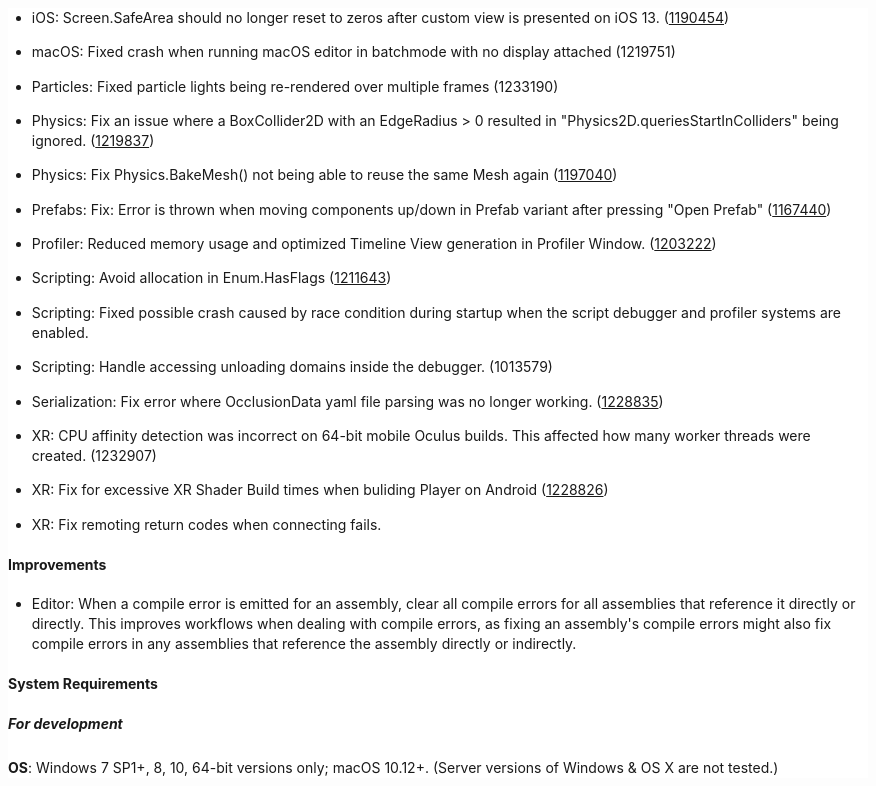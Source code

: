 -   iOS: Screen.SafeArea should no longer reset to zeros after custom view is presented on iOS 13. ([1190454](https://issuetracker.unity3d.com/issues/ios-safe-area-resets-to-zeros-after-custom-view-is-presented-on-ios-13))

-   macOS: Fixed crash when running macOS editor in batchmode with no display attached (1219751)

-   Particles: Fixed particle lights being re-rendered over multiple frames (1233190)

-   Physics: Fix an issue where a BoxCollider2D with an EdgeRadius \> 0 resulted in \"Physics2D.queriesStartInColliders\" being ignored. ([1219837](https://issuetracker.unity3d.com/issues/boxcollider2d-with-an-edgeradius-0-results-in-physics2d-dot-queriesstartincolliders-being-ignored-for-queries))

-   Physics: Fix Physics.BakeMesh() not being able to reuse the same Mesh again ([1197040](https://issuetracker.unity3d.com/issues/rebuilding-a-mesh-using-the-job-system-to-bake-the-collider-then-setting-the-mesh-results-in-a-double-collider-bake))

-   Prefabs: Fix: Error is thrown when moving components up/down in Prefab variant after pressing \"Open Prefab\" ([1167440](https://issuetracker.unity3d.com/issues/error-is-thrown-when-moving-components-up-slash-down-in-prefab-variant-after-pressing-open-prefab-button))

-   Profiler: Reduced memory usage and optimized Timeline View generation in Profiler Window. ([1203222](https://issuetracker.unity3d.com/issues/intermittant-editor-crash-when-using-the-profilercrash-with-deep-profilign-and-call-stacks-enabled))

-   Scripting: Avoid allocation in Enum.HasFlags ([1211643](https://issuetracker.unity3d.com/issues/enum-dot-hasflag-allocates-memory-when-called))

-   Scripting: Fixed possible crash caused by race condition during startup when the script debugger and profiler systems are enabled.

-   Scripting: Handle accessing unloading domains inside the debugger. (1013579)

-   Serialization: Fix error where OcclusionData yaml file parsing was no longer working. ([1228835](https://issuetracker.unity3d.com/issues/crash-on-umbra-tiletraversetree-init-when-entering-play-mode-or-selecting-camera-gameobject))

-   XR: CPU affinity detection was incorrect on 64-bit mobile Oculus builds. This affected how many worker threads were created. (1232907)

-   XR: Fix for excessive XR Shader Build times when buliding Player on Android ([1228826](https://issuetracker.unity3d.com/issues/xr-android-excessive-shader-build-times-when-buliding-player-on-android))

-   XR: Fix remoting return codes when connecting fails.

#### Improvements

-   Editor: When a compile error is emitted for an assembly, clear all compile errors for all assemblies that reference it directly or directly. This improves workflows when dealing with compile errors, as fixing an assembly\'s compile errors might also fix compile errors in any assemblies that reference the assembly directly or indirectly.

#### System Requirements

##### For development

**OS**: Windows 7 SP1+, 8, 10, 64-bit versions only; macOS 10.12+. (Server versions of Windows & OS X are not tested.)
